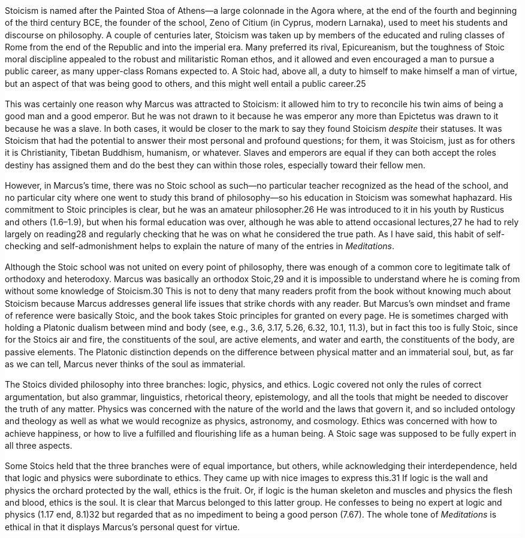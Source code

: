 Stoicism is named after the Painted Stoa of Athens—a large colonnade in the Agora where, at the end of the fourth and beginning of the third century BCE, the founder of the school, Zeno of Citium \(in Cyprus, modern Larnaka\), used to meet his students and discourse on philosophy. A couple of centuries later, Stoicism was taken up by members of the educated and ruling classes of Rome from the end of the Republic and into the imperial era. Many preferred its rival, Epicureanism, but the toughness of Stoic moral discipline appealed to the robust and militaristic Roman ethos, and it allowed and even encouraged a man to pursue a public career, as many upper-class Romans expected to. A Stoic had, above all, a duty to himself to make himself a man of virtue, but an aspect of that was being good to others, and this might well entail a public career.25

This was certainly one reason why Marcus was attracted to Stoicism: it allowed him to try to reconcile his twin aims of being a good man and a good emperor. But he was not drawn to it because he was emperor any more than Epictetus was drawn to it because he was a slave. In both cases, it would be closer to the mark to say they found Stoicism *despite* their statuses. It was Stoicism that had the potential to answer their most personal and profound questions; for them, it was Stoicism, just as for others it is Christianity, Tibetan Buddhism, humanism, or whatever. Slaves and emperors are equal if they can both accept the roles destiny has assigned them and do the best they can within those roles, especially toward their fellow men.

However, in Marcus’s time, there was no Stoic school as such—no particular teacher recognized as the head of the school, and no particular city where one went to study this brand of philosophy—so his education in Stoicism was somewhat haphazard. His commitment to Stoic principles is clear, but he was an amateur philosopher.26 He was introduced to it in his youth by Rusticus and others \(1.6–1.9\), but when his formal education was over, although he was able to attend occasional lectures,27 he had to rely largely on reading28 and regularly checking that he was on what he considered the true path. As I have said, this habit of self-checking and self-admonishment helps to explain the nature of many of the entries in *Meditations*.

Although the Stoic school was not united on every point of philosophy, there was enough of a common core to legitimate talk of orthodoxy and heterodoxy. Marcus was basically an orthodox Stoic,29 and it is impossible to understand where he is coming from without some knowledge of Stoicism.30 This is not to deny that many readers profit from the book without knowing much about Stoicism because Marcus addresses general life issues that strike chords with any reader. But Marcus’s own mindset and frame of reference were basically Stoic, and the book takes Stoic principles for granted on every page. He is sometimes charged with holding a Platonic dualism between mind and body \(see, e.g., 3.6, 3.17, 5.26, 6.32, 10.1, 11.3\), but in fact this too is fully Stoic, since for the Stoics air and fire, the constituents of the soul, are active elements, and water and earth, the constituents of the body, are passive elements. The Platonic distinction depends on the difference between physical matter and an immaterial soul, but, as far as we can tell, Marcus never thinks of the soul as immaterial.

The Stoics divided philosophy into three branches: logic, physics, and ethics. Logic covered not only the rules of correct argumentation, but also grammar, linguistics, rhetorical theory, epistemology, and all the tools that might be needed to discover the truth of any matter. Physics was concerned with the nature of the world and the laws that govern it, and so included ontology and theology as well as what we would recognize as physics, astronomy, and cosmology. Ethics was concerned with how to achieve happiness, or how to live a fulfilled and flourishing life as a human being. A Stoic sage was supposed to be fully expert in all three aspects.

Some Stoics held that the three branches were of equal importance, but others, while acknowledging their interdependence, held that logic and physics were subordinate to ethics. They came up with nice images to express this.31 If logic is the wall and physics the orchard protected by the wall, ethics is the fruit. Or, if logic is the human skeleton and muscles and physics the flesh and blood, ethics is the soul. It is clear that Marcus belonged to this latter group. He confesses to being no expert at logic and physics \(1.17 end, 8.1\)32 but regarded that as no impediment to being a good person \(7.67\). The whole tone of *Meditations* is ethical in that it displays Marcus’s personal quest for virtue.
